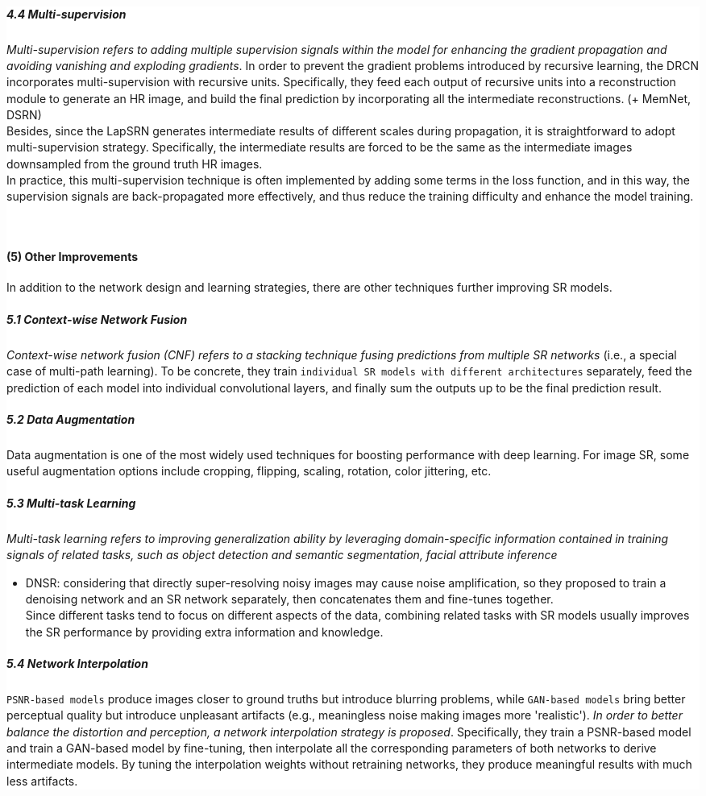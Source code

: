 
##### 4.4 Multi-supervision  
*Multi-supervision refers to adding multiple supervision signals within the model for enhancing the gradient propagation and avoiding vanishing and exploding gradients*. In order to prevent the gradient problems introduced by recursive learning, the DRCN incorporates multi-supervision with recursive units. Specifically, they feed each output of recursive units into a reconstruction module to generate an HR image, and build the final prediction by incorporating all the intermediate reconstructions. (+ MemNet, DSRN)  
Besides, since the LapSRN generates intermediate results of different scales during propagation, it is straightforward to adopt multi-supervision strategy. Specifically, the intermediate results are forced to be the same as the intermediate images downsampled from the ground truth HR images.   
In practice, this multi-supervision technique is often implemented by adding some terms in the loss function, and in this way, the supervision signals are back-propagated more effectively, and thus reduce the training difficulty and enhance the model training.  

<br>

#### (5) Other Improvements  

In addition to the network design and learning strategies, there are other techniques further improving SR models.  


##### 5.1 Context-wise Network Fusion  
*Context-wise network fusion (CNF) refers to a stacking technique fusing predictions from multiple SR networks* (i.e., a special case of multi-path learning). To be concrete, they train `individual SR models with different architectures` separately, feed the prediction of each model into individual convolutional layers, and finally sum the outputs up to be the final prediction result.  


##### 5.2  Data Augmentation  
Data augmentation is one of the most widely used techniques for boosting performance with deep learning. For image SR, some useful augmentation options include cropping, flipping, scaling, rotation, color jittering, etc.  


##### 5.3 Multi-task Learning  
*Multi-task learning refers to improving generalization ability by leveraging domain-specific information contained in training signals of related tasks, such as object detection and semantic segmentation, facial attribute inference*  
- DNSR: considering that directly super-resolving noisy images may cause noise amplification, so they proposed to train a denoising network and an SR network separately, then concatenates them and fine-tunes together.  
Since different tasks tend to focus on different aspects of the data, combining related tasks with SR models usually improves the SR performance by providing extra information and knowledge.  


##### 5.4 Network Interpolation  
`PSNR-based models` produce images closer to ground truths but introduce blurring problems, while `GAN-based models` bring better perceptual quality but introduce unpleasant artifacts (e.g., meaningless noise making images more 'realistic'). *In order to better balance the distortion and perception, a network interpolation strategy is proposed*. Specifically, they train a PSNR-based model and train a GAN-based model by fine-tuning, then interpolate all the corresponding parameters of both networks to derive intermediate models. By tuning the interpolation weights without retraining networks, they produce meaningful results with much less artifacts.  
